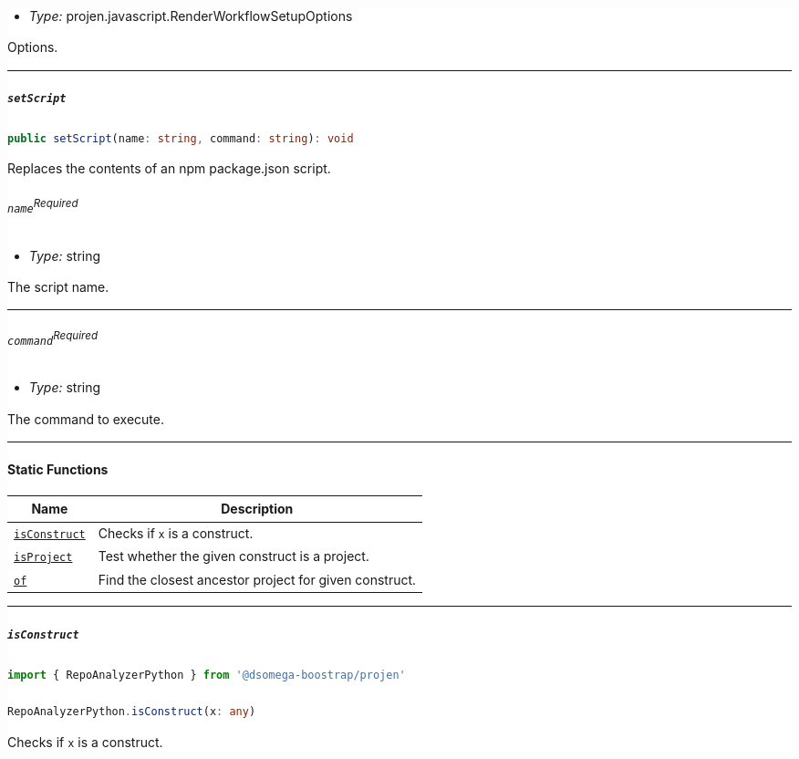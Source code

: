 - *Type:* projen.javascript.RenderWorkflowSetupOptions

Options.

---

##### `setScript` <a name="setScript" id="@dsomega-boostrap/projen.RepoAnalyzerPython.setScript"></a>

```typescript
public setScript(name: string, command: string): void
```

Replaces the contents of an npm package.json script.

###### `name`<sup>Required</sup> <a name="name" id="@dsomega-boostrap/projen.RepoAnalyzerPython.setScript.parameter.name"></a>

- *Type:* string

The script name.

---

###### `command`<sup>Required</sup> <a name="command" id="@dsomega-boostrap/projen.RepoAnalyzerPython.setScript.parameter.command"></a>

- *Type:* string

The command to execute.

---

#### Static Functions <a name="Static Functions" id="Static Functions"></a>

| **Name** | **Description** |
| --- | --- |
| <code><a href="#@dsomega-boostrap/projen.RepoAnalyzerPython.isConstruct">isConstruct</a></code> | Checks if `x` is a construct. |
| <code><a href="#@dsomega-boostrap/projen.RepoAnalyzerPython.isProject">isProject</a></code> | Test whether the given construct is a project. |
| <code><a href="#@dsomega-boostrap/projen.RepoAnalyzerPython.of">of</a></code> | Find the closest ancestor project for given construct. |

---

##### `isConstruct` <a name="isConstruct" id="@dsomega-boostrap/projen.RepoAnalyzerPython.isConstruct"></a>

```typescript
import { RepoAnalyzerPython } from '@dsomega-boostrap/projen'

RepoAnalyzerPython.isConstruct(x: any)
```

Checks if `x` is a construct.
